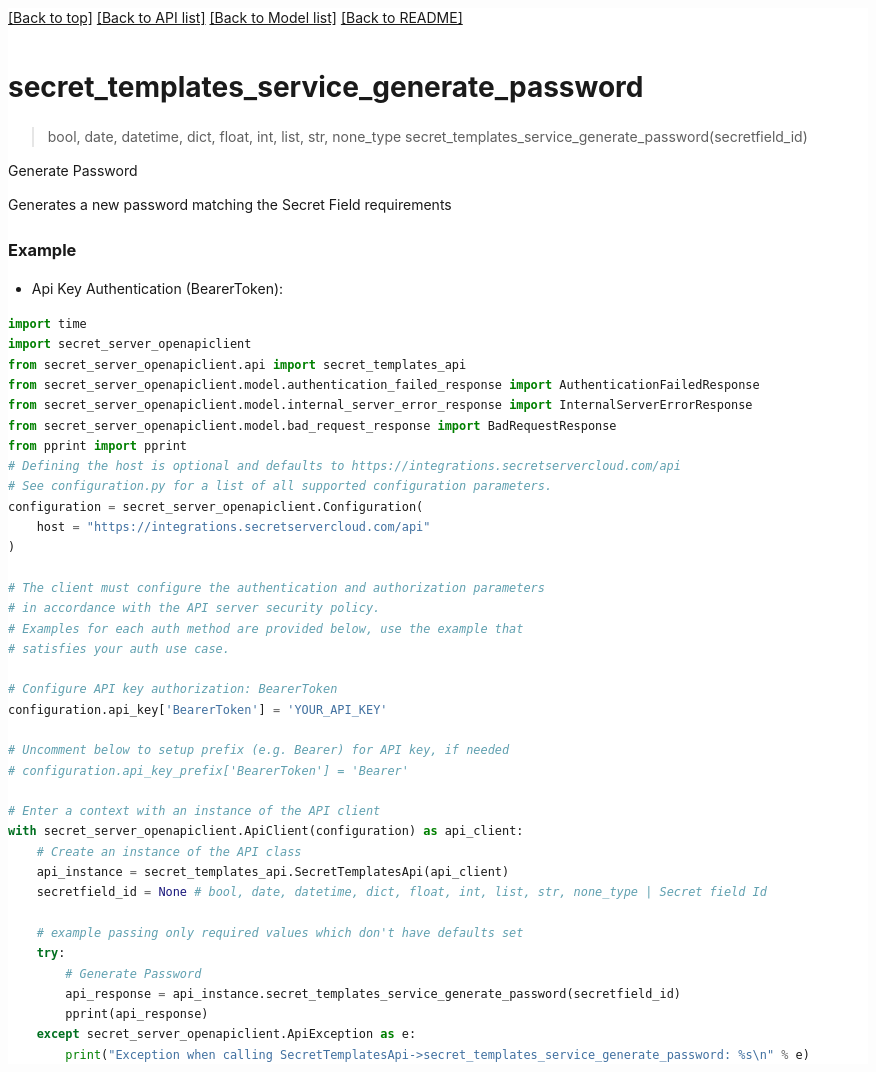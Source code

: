 [[Back to top]](#) [[Back to API list]](../README.md#documentation-for-api-endpoints) [[Back to Model list]](../README.md#documentation-for-models) [[Back to README]](../README.md)

# **secret_templates_service_generate_password**
> bool, date, datetime, dict, float, int, list, str, none_type secret_templates_service_generate_password(secretfield_id)

Generate Password

Generates a new password matching the Secret Field requirements

### Example

* Api Key Authentication (BearerToken):

```python
import time
import secret_server_openapiclient
from secret_server_openapiclient.api import secret_templates_api
from secret_server_openapiclient.model.authentication_failed_response import AuthenticationFailedResponse
from secret_server_openapiclient.model.internal_server_error_response import InternalServerErrorResponse
from secret_server_openapiclient.model.bad_request_response import BadRequestResponse
from pprint import pprint
# Defining the host is optional and defaults to https://integrations.secretservercloud.com/api
# See configuration.py for a list of all supported configuration parameters.
configuration = secret_server_openapiclient.Configuration(
    host = "https://integrations.secretservercloud.com/api"
)

# The client must configure the authentication and authorization parameters
# in accordance with the API server security policy.
# Examples for each auth method are provided below, use the example that
# satisfies your auth use case.

# Configure API key authorization: BearerToken
configuration.api_key['BearerToken'] = 'YOUR_API_KEY'

# Uncomment below to setup prefix (e.g. Bearer) for API key, if needed
# configuration.api_key_prefix['BearerToken'] = 'Bearer'

# Enter a context with an instance of the API client
with secret_server_openapiclient.ApiClient(configuration) as api_client:
    # Create an instance of the API class
    api_instance = secret_templates_api.SecretTemplatesApi(api_client)
    secretfield_id = None # bool, date, datetime, dict, float, int, list, str, none_type | Secret field Id

    # example passing only required values which don't have defaults set
    try:
        # Generate Password
        api_response = api_instance.secret_templates_service_generate_password(secretfield_id)
        pprint(api_response)
    except secret_server_openapiclient.ApiException as e:
        print("Exception when calling SecretTemplatesApi->secret_templates_service_generate_password: %s\n" % e)
```
